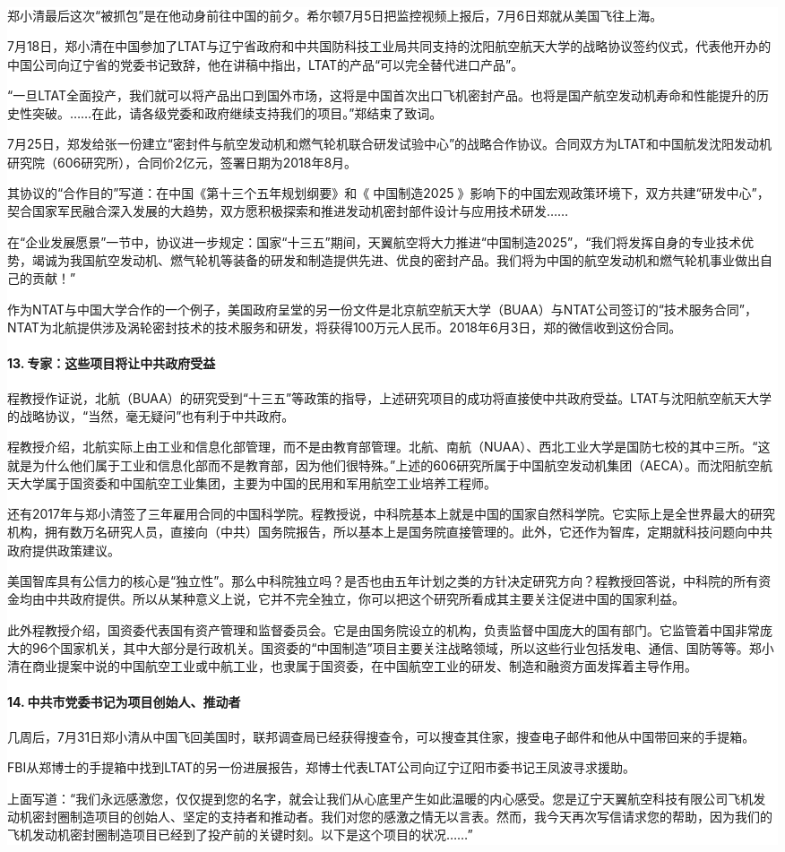 <p>
 郑小清最后这次“被抓包”是在他动身前往中国的前夕。希尔顿7月5日把监控视频上报后，7月6日郑就从美国飞往上海。
</p>
<p>
 7月18日，郑小清在中国参加了LTAT与辽宁省政府和中共国防科技工业局共同支持的沈阳航空航天大学的战略协议签约仪式，代表他开办的中国公司向辽宁省的党委书记致辞，他在讲稿中指出，LTAT的产品“可以完全替代进口产品”。
</p>
<p>
 “一旦LTAT全面投产，我们就可以将产品出口到国外市场，这将是中国首次出口飞机密封产品。也将是国产航空发动机寿命和性能提升的历史性突破。……在此，请各级党委和政府继续支持我们的项目。”郑结束了致词。
</p>
<p>
 7月25日，郑发给张一份建立“密封件与航空发动机和燃气轮机联合研发试验中心”的战略合作协议。合同双方为LTAT和中国航发沈阳发动机研究院（606研究所），合同价2亿元，签署日期为2018年8月。
</p>
<p>
 其协议的“合作目的”写道：在中国《第十三个五年规划纲要》和《
 <ok href="https://www.epochtimes.com/gb/tag/%E4%B8%AD%E5%9B%BD%E5%88%B6%E9%80%A02025.html">
  中国制造2025
 </ok>
 》影响下的中国宏观政策环境下，双方共建“研发中心”，契合国家军民融合深入发展的大趋势，双方愿积极探索和推进发动机密封部件设计与应用技术研发……
</p>
<p>
 在“企业发展愿景”一节中，协议进一步规定：国家“十三五”期间，天翼航空将大力推进“中国制造2025”，“我们将发挥自身的专业技术优势，竭诚为我国航空发动机、燃气轮机等装备的研发和制造提供先进、优良的密封产品。我们将为中国的航空发动机和燃气轮机事业做出自己的贡献！”
</p>
<p>
 作为NTAT与中国大学合作的一个例子，美国政府呈堂的另一份文件是北京航空航天大学（BUAA）与NTAT公司签订的“技术服务合同”，NTAT为北航提供涉及涡轮密封技术的技术服务和研发，将获得100万元人民币。2018年6月3日，郑的微信收到这份合同。
</p>
<h4>
 13. 专家：这些项目将让中共政府受益
</h4>
<p>
 程教授作证说，北航（BUAA）的研究受到“十三五”等政策的指导，上述研究项目的成功将直接使中共政府受益。LTAT与沈阳航空航天大学的战略协议，“当然，毫无疑问”也有利于中共政府。
</p>
<p>
 程教授介绍，北航实际上由工业和信息化部管理，而不是由教育部管理。北航、南航（NUAA）、西北工业大学是国防七校的其中三所。“这就是为什么他们属于工业和信息化部而不是教育部，因为他们很特殊。”上述的606研究所属于中国航空发动机集团（AECA）。而沈阳航空航天大学属于国资委和中国航空工业集团，主要为中国的民用和军用航空工业培养工程师。
</p>
<p>
 还有2017年与郑小清签了三年雇用合同的中国科学院。程教授说，中科院基本上就是中国的国家自然科学院。它实际上是全世界最大的研究机构，拥有数万名研究人员，直接向（中共）国务院报告，所以基本上是国务院直接管理的。此外，它还作为智库，定期就科技问题向中共政府提供政策建议。
</p>
<p>
 美国智库具有公信力的核心是“独立性”。那么中科院独立吗？是否也由五年计划之类的方针决定研究方向？程教授回答说，中科院的所有资金均由中共政府提供。所以从某种意义上说，它并不完全独立，你可以把这个研究所看成其主要关注促进中国的国家利益。
</p>
<p>
 此外程教授介绍，国资委代表国有资产管理和监督委员会。它是由国务院设立的机构，负责监督中国庞大的国有部门。它监管着中国非常庞大的96个国家机关，其中大部分是行政机关。国资委的“中国制造”项目主要关注战略领域，所以这些行业包括发电、通信、国防等等。郑小清在商业提案中说的中国航空工业或中航工业，也隶属于国资委，在中国航空工业的研发、制造和融资方面发挥着主导作用。
</p>
<h4>
 14. 中共市党委书记为项目创始人、推动者
</h4>
<p>
 几周后，7月31日郑小清从中国飞回美国时，联邦调查局已经获得搜查令，可以搜查其住家，搜查电子邮件和他从中国带回来的手提箱。
</p>
<p>
 FBI从郑博士的手提箱中找到LTAT的另一份进展报告，郑博士代表LTAT公司向辽宁辽阳市委书记王凤波寻求援助。
</p>
<p>
 上面写道：“我们永远感激您，仅仅提到您的名字，就会让我们从心底里产生如此温暖的内心感受。您是辽宁天翼航空科技有限公司飞机发动机密封圈制造项目的创始人、坚定的支持者和推动者。我们对您的感激之情无以言表。然而，我今天再次写信请求您的帮助，因为我们的飞机发动机密封圈制造项目已经到了投产前的关键时刻。以下是这个项目的状况……”
</p>
<p>